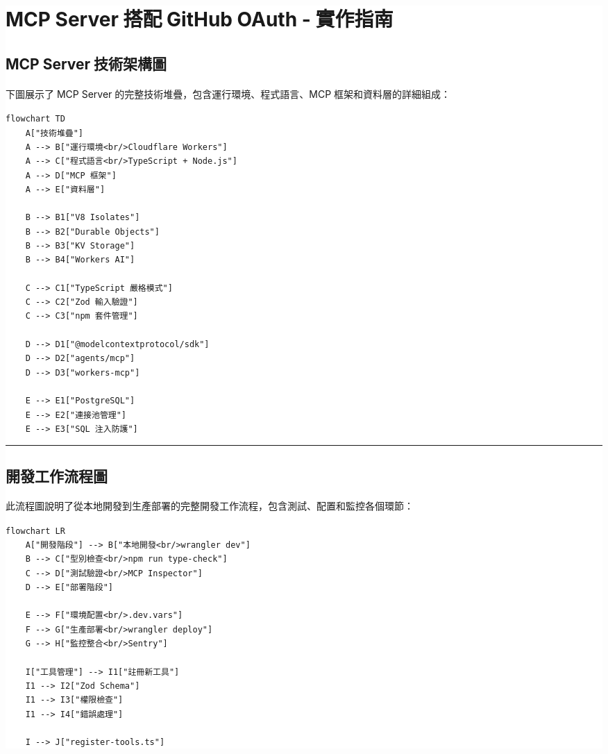 # MCP Server 搭配 GitHub OAuth - 實作指南

## MCP Server 技術架構圖

下圖展示了 MCP Server 的完整技術堆疊，包含運行環境、程式語言、MCP 框架和資料層的詳細組成：

```mermaid
flowchart TD
    A["技術堆疊"]
    A --> B["運行環境<br/>Cloudflare Workers"]
    A --> C["程式語言<br/>TypeScript + Node.js"]
    A --> D["MCP 框架"]
    A --> E["資料層"]
    
    B --> B1["V8 Isolates"]
    B --> B2["Durable Objects"]
    B --> B3["KV Storage"]
    B --> B4["Workers AI"]
    
    C --> C1["TypeScript 嚴格模式"]
    C --> C2["Zod 輸入驗證"]
    C --> C3["npm 套件管理"]
    
    D --> D1["@modelcontextprotocol/sdk"]
    D --> D2["agents/mcp"]
    D --> D3["workers-mcp"]
    
    E --> E1["PostgreSQL"]
    E --> E2["連接池管理"]
    E --> E3["SQL 注入防護"]
```

---

## 開發工作流程圖

此流程圖說明了從本地開發到生產部署的完整開發工作流程，包含測試、配置和監控各個環節：

```mermaid
flowchart LR
    A["開發階段"] --> B["本地開發<br/>wrangler dev"]
    B --> C["型別檢查<br/>npm run type-check"]
    C --> D["測試驗證<br/>MCP Inspector"]
    D --> E["部署階段"]
    
    E --> F["環境配置<br/>.dev.vars"]
    F --> G["生產部署<br/>wrangler deploy"]
    G --> H["監控整合<br/>Sentry"]
    
    I["工具管理"] --> I1["註冊新工具"]
    I1 --> I2["Zod Schema"]
    I1 --> I3["權限檢查"]
    I1 --> I4["錯誤處理"]
    
    I --> J["register-tools.ts"]
```
